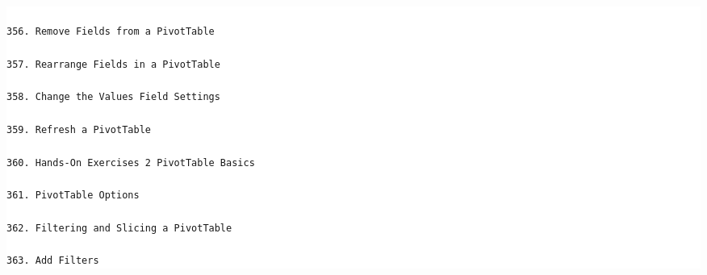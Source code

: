                                                                                                                                                                                                                                                                                                                                                                                                                                                                                                                                                                                                                                                                                356. Remove Fields from a PivotTable
                                                                                                                                                                                                                                                                                                                                                                                                                                                                                                                                                                                                                                                                               357. Rearrange Fields in a PivotTable
                                                                                                                                                                                                                                                                                                                                                                                                                                                                                                                                                                                                                                                                               358. Change the Values Field Settings
                                                                                                                                                                                                                                                                                                                                                                                                                                                                                                                                                                                                                                                                               359. Refresh a PivotTable
                                                                                                                                                                                                                                                                                                                                                                                                                                                                                                                                                                                                                                                                               360. Hands-On Exercises 2 PivotTable Basics
                                                                                                                                                                                                                                                                                                                                                                                                                                                                                                                                                                                                                                                                               361. PivotTable Options
                                                                                                                                                                                                                                                                                                                                                                                                                                                                                                                                                                                                                                                                               362. Filtering and Slicing a PivotTable
                                                                                                                                                                                                                                                                                                                                                                                                                                                                                                                                                                                                                                                                               363. Add Filters